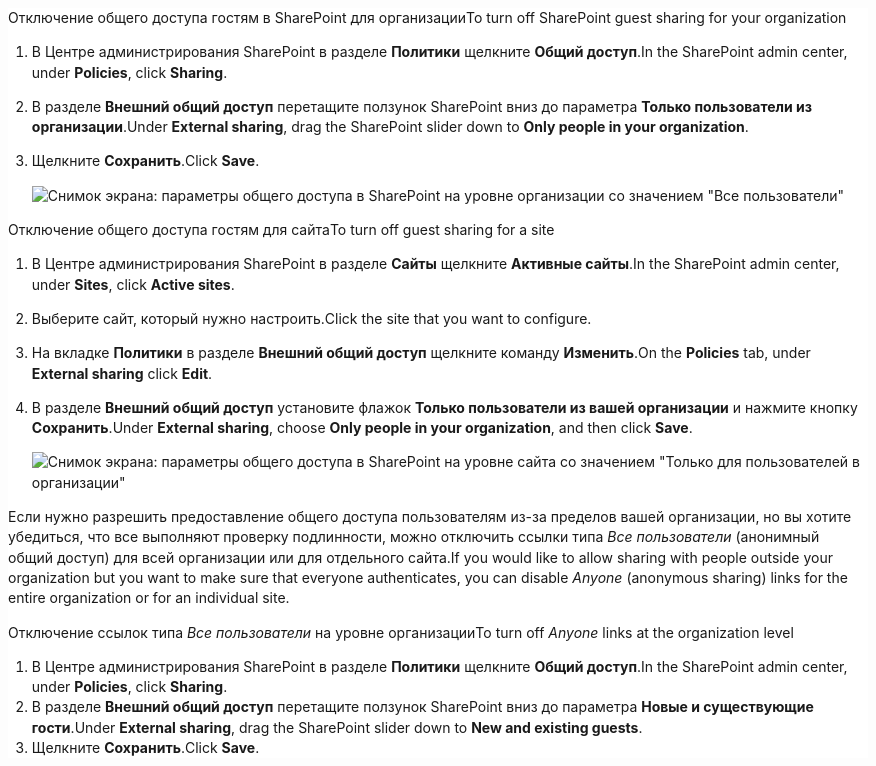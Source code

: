 <span data-ttu-id="c635b-208">Отключение общего доступа гостям в SharePoint для организации</span><span class="sxs-lookup"><span data-stu-id="c635b-208">To turn off SharePoint guest sharing for your organization</span></span>
1. <span data-ttu-id="c635b-209">В Центре администрирования SharePoint в разделе **Политики** щелкните **Общий доступ**.</span><span class="sxs-lookup"><span data-stu-id="c635b-209">In the SharePoint admin center, under **Policies**, click **Sharing**.</span></span>
2. <span data-ttu-id="c635b-210">В разделе **Внешний общий доступ** перетащите ползунок SharePoint вниз до параметра **Только пользователи из организации**.</span><span class="sxs-lookup"><span data-stu-id="c635b-210">Under **External sharing**, drag the SharePoint slider down to **Only people in your organization**.</span></span>
3. <span data-ttu-id="c635b-211">Щелкните **Сохранить**.</span><span class="sxs-lookup"><span data-stu-id="c635b-211">Click **Save**.</span></span>

    ![Снимок экрана: параметры общего доступа в SharePoint на уровне организации со значением "Все пользователи"](../media/sharepoint-tenant-sharing-off.png)


<span data-ttu-id="c635b-213">Отключение общего доступа гостям для сайта</span><span class="sxs-lookup"><span data-stu-id="c635b-213">To turn off guest sharing for a site</span></span>
1. <span data-ttu-id="c635b-214">В Центре администрирования SharePoint в разделе **Сайты** щелкните **Активные сайты**.</span><span class="sxs-lookup"><span data-stu-id="c635b-214">In the SharePoint admin center, under **Sites**, click **Active sites**.</span></span>
2. <span data-ttu-id="c635b-215">Выберите сайт, который нужно настроить.</span><span class="sxs-lookup"><span data-stu-id="c635b-215">Click the site that you want to configure.</span></span>
3. <span data-ttu-id="c635b-216">На вкладке **Политики** в разделе **Внешний общий доступ** щелкните команду **Изменить**.</span><span class="sxs-lookup"><span data-stu-id="c635b-216">On the **Policies** tab, under **External sharing** click **Edit**.</span></span>
4. <span data-ttu-id="c635b-217">В разделе **Внешний общий доступ** установите флажок **Только пользователи из вашей организации** и нажмите кнопку **Сохранить**.</span><span class="sxs-lookup"><span data-stu-id="c635b-217">Under **External sharing**, choose **Only people in your organization**, and then click **Save**.</span></span>

    ![Снимок экрана: параметры общего доступа в SharePoint на уровне сайта со значением "Только для пользователей в организации"](../media/sharepoint-site-external-sharing-settings-off.png)

<span data-ttu-id="c635b-219">Если нужно разрешить предоставление общего доступа пользователям из-за пределов вашей организации, но вы хотите убедиться, что все выполняют проверку подлинности, можно отключить ссылки типа *Все пользователи* (анонимный общий доступ) для всей организации или для отдельного сайта.</span><span class="sxs-lookup"><span data-stu-id="c635b-219">If you would like to allow sharing with people outside your organization but you want to make sure that everyone authenticates, you can disable *Anyone* (anonymous sharing) links for the entire organization or for an individual site.</span></span>

<span data-ttu-id="c635b-220">Отключение ссылок типа *Все пользователи* на уровне организации</span><span class="sxs-lookup"><span data-stu-id="c635b-220">To turn off *Anyone* links at the organization level</span></span>
1. <span data-ttu-id="c635b-221">В Центре администрирования SharePoint в разделе **Политики** щелкните **Общий доступ**.</span><span class="sxs-lookup"><span data-stu-id="c635b-221">In the SharePoint admin center, under **Policies**, click **Sharing**.</span></span>
2. <span data-ttu-id="c635b-222">В разделе **Внешний общий доступ** перетащите ползунок SharePoint вниз до параметра **Новые и существующие гости**.</span><span class="sxs-lookup"><span data-stu-id="c635b-222">Under **External sharing**, drag the SharePoint slider down to **New and existing guests**.</span></span>
3. <span data-ttu-id="c635b-223">Щелкните **Сохранить**.</span><span class="sxs-lookup"><span data-stu-id="c635b-223">Click **Save**.</span></span>
